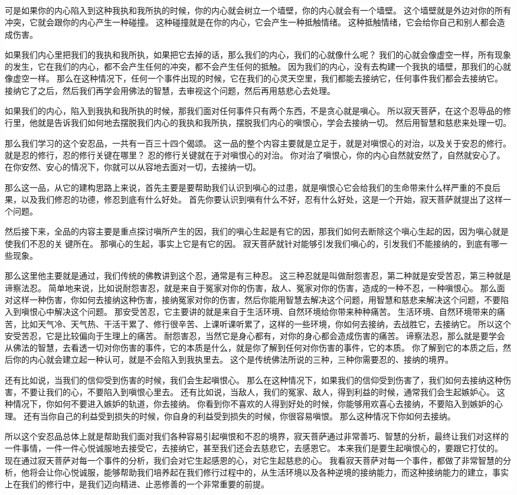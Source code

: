 可是如果你的内心陷入到这种我执和我所执的时候，你的内心就会树立一个墙壁，你的内心就会有一个墙壁。
这个墙壁就是外边对你的所有冲突，它就会跟你的内心产生一种碰撞。
这种碰撞就是在你的内心，它会产生一种抵触情绪。
这种抵触情绪，它会给你自己和别人都会造成伤害。

如果我们内心里把我们的我执和我所执，如果把它去掉的话，那么我们的内心，我们的心就像什么呢？
我们的心就会像虚空一样，所有现象的发生，它在我们的内心，都不会产生任何的冲突，都不会产生任何的抵触。
因为我们的内心，没有去构建一个我执的墙壁，那我们的心就像虚空一样。
那么在这种情况下，任何一个事件出现的时候，它在我们的心灵天空里，我们都能去接纳它，任何事件我们都会去接纳它。
接纳它了之后，然后我们再学会用佛法的智慧，去审视这个问题，然后再用慈悲心去处理。

如果我们的内心，陷入到我执和我所执的时候，那我们面对任何事件只有两个东西，不是贪心就是嗔心。
所以寂天菩萨，在这个忍辱品的修行里，他就是告诉我们如何地去摆脱我们内心的我执和我所执，摆脱我们内心的嗔恨心，学会去接纳一切。
然后用智慧和慈悲来处理一切。

那么我们学习的这个安忍品，一共有一百三十四个偈颂。
这一品的整个内容主要就是立足于，就是对嗔恨心的对治，以及关于安忍的修行。
就是忍的修行，忍的修行关键在哪里？
忍的修行关键就在于对嗔恨心的对治。
你对治了嗔恨心，你的内心自然就安然了，自然就安心了。
在你安然、安心的情况下，你就可以从容地去面对一切，去接纳一切。

那么这一品，从它的建构思路上来说，首先主要是要帮助我们认识到嗔心的过患，就是嗔恨心它会给我们的生命带来什么样严重的不良后果，以及我们修忍的功德，修忍到底有什么好处。
首先你要认识到嗔有什么不好，忍有什么好处，这是一个开始，寂天菩萨就提出了这样一个问题。

然后接下来，全品的内容主要是重点探讨嗔所产生的因，我们的嗔心生起是有它的因，那我们如何去断除这个嗔心生起的因，因为嗔心就是使我们不忍的关
键所在。
那嗔心的生起，事实上它是有它的因。
寂天菩萨就针对能够引发我们嗔心的，引发我们不能接纳的，到底有哪一些现象。

那么这里他主要就是通过，我们传统的佛教讲到这个忍，通常是有三种忍。
这三种忍就是叫做耐怨害忍，第二种就是安受苦忍，第三种就是谛察法忍。
简单地来说，比如说耐怨害忍，就是来自于冤家对你的伤害，敌人、冤家对你的伤害，造成的一种不忍，一种嗔恨心。
那么面对这样一种伤害，你如何去接纳这种伤害，接纳冤家对你的伤害，然后你能用智慧去解决这个问题，用智慧和慈悲来解决这个问题，不要陷入到嗔恨心中解决这个问题。
那安受苦忍，它主要讲的就是来自于生活环境、自然环境给你带来种种痛苦。
生活环境、自然环境带来的痛苦，比如天气冷、天气热、干活干累了、修行很辛苦、上课听课听累了，这样的一些环境，你如何去接纳，去战胜它，去接纳它。
所以这个安受苦忍，它是比较偏向于生理上的痛苦。
耐怨害忍，当然它是身心都有，对你的身心都会造成伤害的痛苦。
谛察法忍，那么就是要学会从佛法的智慧，去看透一切对你伤害的事件，它的本质是什么，就是你了解到任何对你伤害的事件，它的本质。
你了解到它的本质之后，然后你的内心就会建立起一种认可，就是不会陷入到我执里去。
这个是传统佛法所说的三种，三种你需要忍的、接纳的境界。

还有比如说，当我们的信仰受到伤害的时候，我们会生起嗔恨心。
那么在这种情况下，如果我们的信仰受到伤害了，我们如何去接纳这种伤害，不要让我们的心，不要陷入到嗔恨心里去。
还有比如说，当敌人，我们的冤家、敌人，得到利益的时候，通常我们会生起嫉妒心。
这种情况下，你如何不要进入嫉妒的轨道，你去接纳。
你看到你不喜欢的人得到好处的时候，你能够用欢喜心去接纳，不要陷入到嫉妒的心理。
还有当你自己的利益受到损失的时候，你自身的利益受到损失的时候，你很容易嗔恨。
那么这种情况下你如何去接纳。

所以这个安忍品总体上就是帮助我们面对我们各种容易引起嗔恨和不忍的境界，寂天菩萨通过非常善巧、智慧的分析，最终让我们对这样的一件事情，一件一件心悦诚服地去接受它，去接纳它，甚至我们还会去慈悲它，去感恩它。
本来我们是要生起嗔恨心的，要跟它打仗的。
现在通过寂天菩萨对每一个事件的分析，我们会对它生起感恩的心，对它生起慈悲的心。
我看寂天菩萨对每一个事件，都做了非常智慧的分析，他将会让你心悦诚服，能够帮助我们培养起在我们修行过程中的，从生活环境以及各种逆境的接纳能力，而这种接纳能力的建立，事实上在我们的修行中，是我们迈向精进、止恶修善的一个非常重要的前提。
